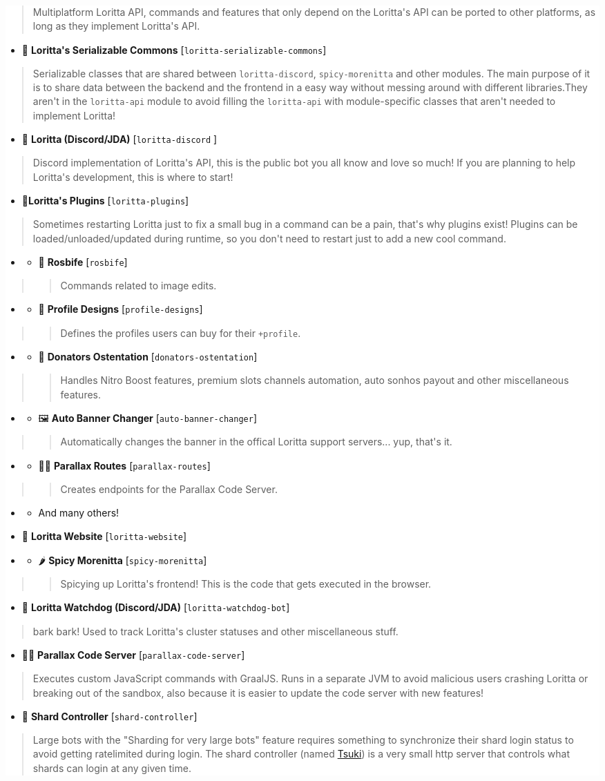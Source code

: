 > Multiplatform Loritta API, commands and features that only depend on the Loritta's API can be ported to other platforms, as long as they implement Loritta's API.

* 🍃 **Loritta's Serializable Commons** [`loritta-serializable-commons`]

> Serializable classes that are shared between `loritta-discord`, `spicy-morenitta` and other modules. The main purpose of it is to share data between the backend and the frontend in a easy way without messing around with different libraries.They aren't in the `loritta-api` module to avoid filling the `loritta-api` with module-specific classes that aren't needed to implement Loritta!

* 🎀 **Loritta (Discord/JDA)** [`loritta-discord` ]

> Discord implementation of Loritta's API, this is the public bot you all know and love so much! If you are planning to help Loritta's development, this is where to start!

* 🔌**Loritta's Plugins** [`loritta-plugins`]

> Sometimes restarting Loritta just to fix a small bug in a command can be a pain, that's why plugins exist! Plugins can be loaded/unloaded/updated during runtime, so you don't need to restart just to add a new cool command.
* * 🥩 **Rosbife** [`rosbife`]

>> Commands related to image edits.

* * 🎨 **Profile Designs** [`profile-designs`]

>> Defines the profiles users can buy for their `+profile`.

* * 🤑 **Donators Ostentation** [`donators-ostentation`]

>> Handles Nitro Boost features, premium slots channels automation, auto sonhos payout and other miscellaneous features.

* * 🖼️ **Auto Banner Changer** [`auto-banner-changer`]

>> Automatically changes the banner in the offical Loritta support servers... yup, that's it.

* * 👩‍💻 **Parallax Routes** [`parallax-routes`]

>> Creates endpoints for the Parallax Code Server.

* * And many others!

* 🔗 **Loritta Website** [`loritta-website`]
* * 🌶️ **Spicy Morenitta** [`spicy-morenitta`]

>> Spicying up Loritta's frontend! This is the code that gets executed in the browser.

* 🐶 **Loritta Watchdog (Discord/JDA)** [`loritta-watchdog-bot`]

> bark bark! Used to track Loritta's cluster statuses and other miscellaneous stuff.

* 🐱‍💻 **Parallax Code Server** [`parallax-code-server`]

> Executes custom JavaScript commands with GraalJS. Runs in a separate JVM to avoid malicious users crashing Loritta or breaking out of the sandbox, also because it is easier to update the code server with new features!

* 💫 **Shard Controller** [`shard-controller`]

> Large bots with the "Sharding for very large bots" feature requires something to synchronize their shard login status to avoid getting ratelimited during login. The shard controller (named [Tsuki](https://fortnite.fandom.com/wiki/Tsuki)) is a very small http server that controls what shards can login at any given time.
